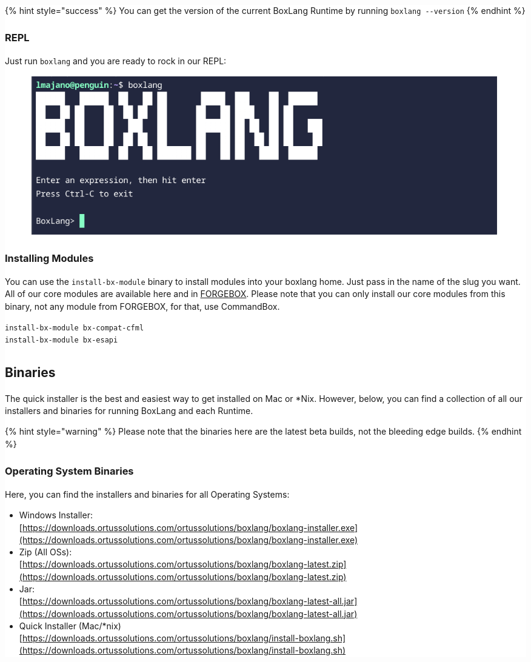 {% hint style="success" %}
You can get the version of the current BoxLang Runtime by running `boxlang --version`
{% endhint %}

### REPL

Just run `boxlang` and you are ready to rock in our REPL:

<figure><img src="../../.gitbook/assets/image (7).png" alt=""><figcaption></figcaption></figure>

### Installing Modules

You can use the `install-bx-module` binary to install modules into your boxlang home. Just pass in the name of the slug you want. All of our core modules are available here and in [FORGEBOX](https://forgebox.io/type/boxlang-modules). Please note that you can only install our core modules from this binary, not any module from FORGEBOX, for that, use CommandBox.

```bash
install-bx-module bx-compat-cfml
install-bx-module bx-esapi
```

## Binaries

The quick installer is the best and easiest way to get installed on Mac or \*Nix. However, below, you can find a collection of all our installers and binaries for running BoxLang and each Runtime.

{% hint style="warning" %}
Please note that the binaries here are the latest beta builds, not the bleeding edge builds.
{% endhint %}

### Operating System Binaries

Here, you can find the installers and binaries for all Operating Systems:

* Windows Installer:\
  [https://downloads.ortussolutions.com/ortussolutions/boxlang/boxlang-installer.exe](https://downloads.ortussolutions.com/ortussolutions/boxlang/boxlang-installer.exe)
* Zip (All OSs):\
  [https://downloads.ortussolutions.com/ortussolutions/boxlang/boxlang-latest.zip](https://downloads.ortussolutions.com/ortussolutions/boxlang/boxlang-latest.zip)
* Jar:\
  [https://downloads.ortussolutions.com/ortussolutions/boxlang/boxlang-latest-all.jar](https://downloads.ortussolutions.com/ortussolutions/boxlang/boxlang-latest-all.jar)
* Quick Installer (Mac/\*nix)\
  [https://downloads.ortussolutions.com/ortussolutions/boxlang/install-boxlang.sh](https://downloads.ortussolutions.com/ortussolutions/boxlang/install-boxlang.sh)
